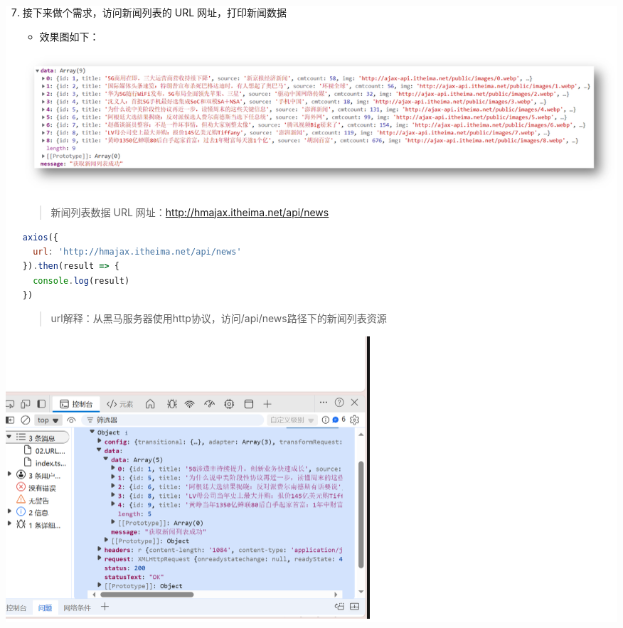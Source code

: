 7. 接下来做个需求，访问新闻列表的 URL 网址，打印新闻数据

   * 效果图如下：

   ![image-20230220122455915](images/image-20230220122455915.png)

   > 新闻列表数据 URL 网址：http://hmajax.itheima.net/api/news

   ```js
   axios({
     url: 'http://hmajax.itheima.net/api/news'
   }).then(result => {
     console.log(result)
   })
   ```

   > url解释：从黑马服务器使用http协议，访问/api/news路径下的新闻列表资源

<img src="images/image-20251008161708009.png" alt="image-20251008161708009" style="zoom:50%;" />

